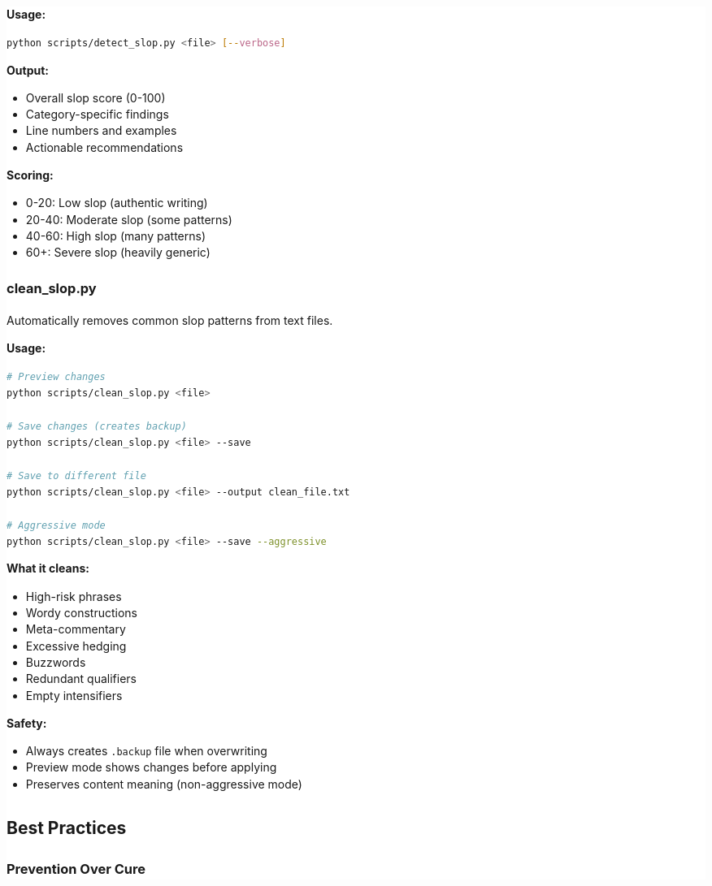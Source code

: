 **Usage:**
```bash
python scripts/detect_slop.py <file> [--verbose]
```

**Output:**
- Overall slop score (0-100)
- Category-specific findings
- Line numbers and examples
- Actionable recommendations

**Scoring:**
- 0-20: Low slop (authentic writing)
- 20-40: Moderate slop (some patterns)
- 40-60: High slop (many patterns)
- 60+: Severe slop (heavily generic)

### clean_slop.py

Automatically removes common slop patterns from text files.

**Usage:**
```bash
# Preview changes
python scripts/clean_slop.py <file>

# Save changes (creates backup)
python scripts/clean_slop.py <file> --save

# Save to different file
python scripts/clean_slop.py <file> --output clean_file.txt

# Aggressive mode
python scripts/clean_slop.py <file> --save --aggressive
```

**What it cleans:**
- High-risk phrases
- Wordy constructions
- Meta-commentary
- Excessive hedging
- Buzzwords
- Redundant qualifiers
- Empty intensifiers

**Safety:**
- Always creates `.backup` file when overwriting
- Preview mode shows changes before applying
- Preserves content meaning (non-aggressive mode)

## Best Practices

### Prevention Over Cure
